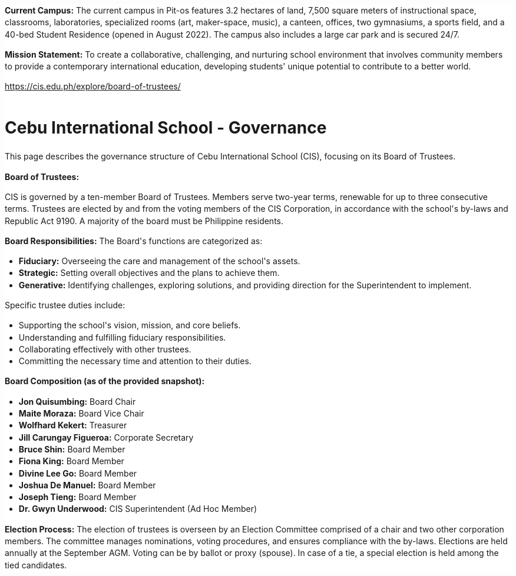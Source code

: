 **Current Campus:** The current campus in Pit-os features 3.2 hectares of land, 7,500 square meters of instructional space, classrooms, laboratories, specialized rooms (art, maker-space, music), a canteen, offices, two gymnasiums, a sports field, and a 40-bed Student Residence (opened in August 2022).  The campus also includes a large car park and is secured 24/7.

**Mission Statement:**  To create a collaborative, challenging, and nurturing school environment that involves community members to provide a contemporary international education, developing students' unique potential to contribute to a better world.



https://cis.edu.ph/explore/board-of-trustees/

# Cebu International School - Governance

This page describes the governance structure of Cebu International School (CIS), focusing on its Board of Trustees.

**Board of Trustees:**

CIS is governed by a ten-member Board of Trustees.  Members serve two-year terms, renewable for up to three consecutive terms.  Trustees are elected by and from the voting members of the CIS Corporation, in accordance with the school's by-laws and Republic Act 9190. A majority of the board must be Philippine residents.

**Board Responsibilities:** The Board's functions are categorized as:

*   **Fiduciary:** Overseeing the care and management of the school's assets.
*   **Strategic:** Setting overall objectives and the plans to achieve them.
*   **Generative:** Identifying challenges, exploring solutions, and providing direction for the Superintendent to implement.

Specific trustee duties include:

*   Supporting the school's vision, mission, and core beliefs.
*   Understanding and fulfilling fiduciary responsibilities.
*   Collaborating effectively with other trustees.
*   Committing the necessary time and attention to their duties.

**Board Composition (as of the provided snapshot):**

*   **Jon Quisumbing:** Board Chair
*   **Maite Moraza:** Board Vice Chair
*   **Wolfhard Kekert:** Treasurer
*   **Jill Carungay Figueroa:** Corporate Secretary
*   **Bruce Shin:** Board Member
*   **Fiona King:** Board Member
*   **Divine Lee Go:** Board Member
*   **Joshua De Manuel:** Board Member
*   **Joseph Tieng:** Board Member
*   **Dr. Gwyn Underwood:** CIS Superintendent (Ad Hoc Member)

**Election Process:**  The election of trustees is overseen by an Election Committee comprised of a chair and two other corporation members.  The committee manages nominations, voting procedures, and ensures compliance with the by-laws.  Elections are held annually at the September AGM.  Voting can be by ballot or proxy (spouse).  In case of a tie, a special election is held among the tied candidates.
